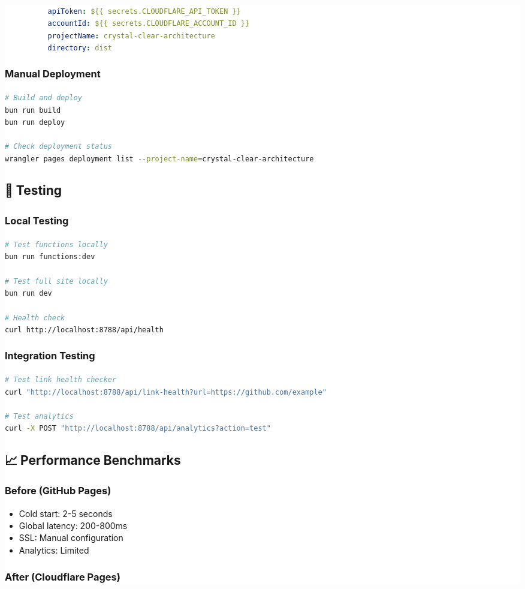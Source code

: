 ```yaml
          apiToken: ${{ secrets.CLOUDFLARE_API_TOKEN }}
          accountId: ${{ secrets.CLOUDFLARE_ACCOUNT_ID }}
          projectName: crystal-clear-architecture
          directory: dist
```

### Manual Deployment

```bash
# Build and deploy
bun run build
bun run deploy

# Check deployment status
wrangler pages deployment list --project-name=crystal-clear-architecture
```

## 🧪 Testing

### Local Testing

```bash
# Test functions locally
bun run functions:dev

# Test full site locally
bun run dev

# Health check
curl http://localhost:8788/api/health
```

### Integration Testing

```bash
# Test link health checker
curl "http://localhost:8788/api/link-health?url=https://github.com/example"

# Test analytics
curl -X POST "http://localhost:8788/api/analytics?action=test"
```

## 📈 Performance Benchmarks

### Before (GitHub Pages)

- Cold start: 2-5 seconds
- Global latency: 200-800ms
- SSL: Manual configuration
- Analytics: Limited

### After (Cloudflare Pages)
